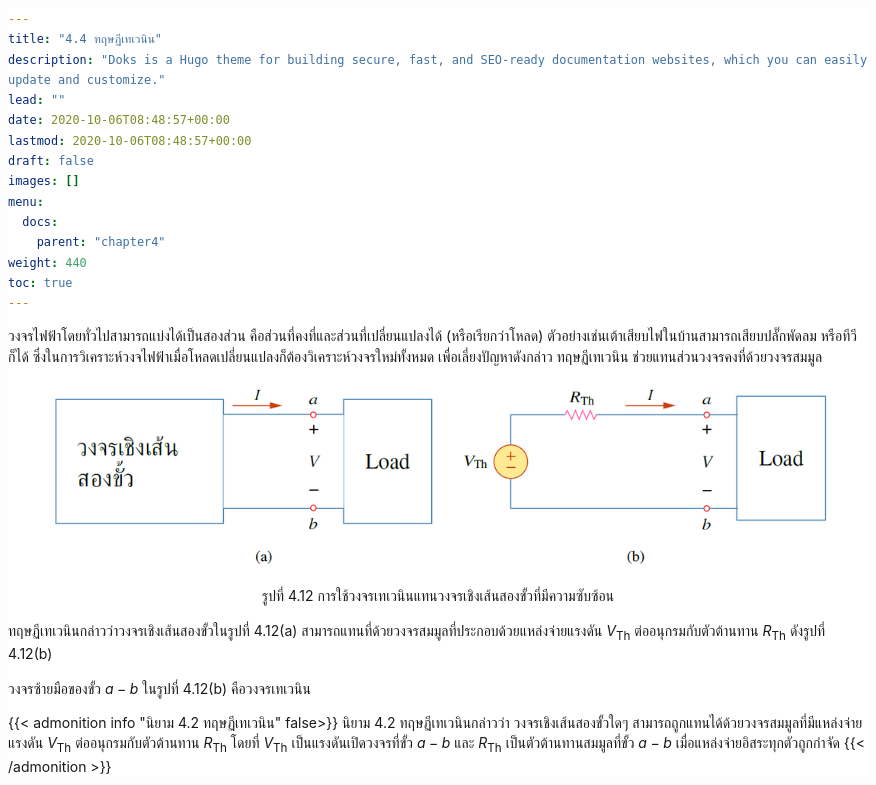 ```yaml
---
title: "4.4 ทฤษฏีเทเวนิน"
description: "Doks is a Hugo theme for building secure, fast, and SEO-ready documentation websites, which you can easily update and customize."
lead: ""
date: 2020-10-06T08:48:57+00:00
lastmod: 2020-10-06T08:48:57+00:00
draft: false
images: []
menu:
  docs:
    parent: "chapter4"
weight: 440
toc: true
---
```


วงจรไฟฟ้าโดยทั่วไปสามารถแบ่งได้เป็นสองส่วน คือส่วนที่คงที่และส่วนที่เปลี่ยนแปลงได้ (หรือเรียกว่าโหลด) ตัวอย่างเช่นเต้าเสียบไฟในบ้านสามารถเสียบปลั๊กพัดลม หรือทีวีก็ได้ ซึ่งในการวิเคราะห์วงจไฟฟ้าเมื่อโหลดเปลี่ยนแปลงก็ต้องวิเคราะห์วงจรใหม่ทั้งหมด เพื่อเลี่ยงปัญหาดังกล่าว ทฤษฏีเทเวนิน ช่วยแทนส่วนวงจรคงที่ด้วยวงจรสมมูล 

<figure>
<p align="center">
  <img src="fig4.12.png" alt="fig 4.12" style="width:100%">
</p>
  <figcaption style='text-align:center'>รูปที่ 4.12 การใช้วงจรเทเวนินแทนวงจรเชิงเส้นสองขั้วที่มีความซับซ้อน </figcaption>
</figure>

ทฤษฏีเทเวนินกล่าวว่าวงจรเชิงเส้นสองขั้วในรูปที่ 4.12(a) สามารถแทนที่ด้วยวงจรสมมูลที่ประกอบด้วยแหล่งจ่ายแรงดัน $V_\text{Th}$ ต่ออนุกรมกับตัวต้านทาน $R_\text{Th}$ ดังรูปที่ 4.12(b)

วงจรซ้ายมือของขั้ว $a-b$ ในรูปที่ 4.12(b) คือวงจรเทเวนิน

{{< admonition info "นิยาม 4.2 ทฤษฏีเทเวนิน" false>}}
นิยาม 4.2
ทฤษฏีเทเวนินกล่าวว่า วงจรเชิงเส้นสองขั้วใดๆ สามารถถูกแทนได้ด้วยวงจรสมมูลที่มีแหล่งจ่ายแรงดัน $V_\text{Th}$ ต่ออนุกรมกับตัวต้านทาน $R_\text{Th}$ โดยที่ $V_\text{Th}$ เป็นแรงดันเปิดวงจรที่ขั้ว $a-b$ และ $R_\text{Th}$ เป็นตัวต้านทานสมมูลที่ขั้ว $a-b$ เมื่อแหล่งจ่ายอิสระทุกตัวถูกกำจัด
{{< /admonition >}}
